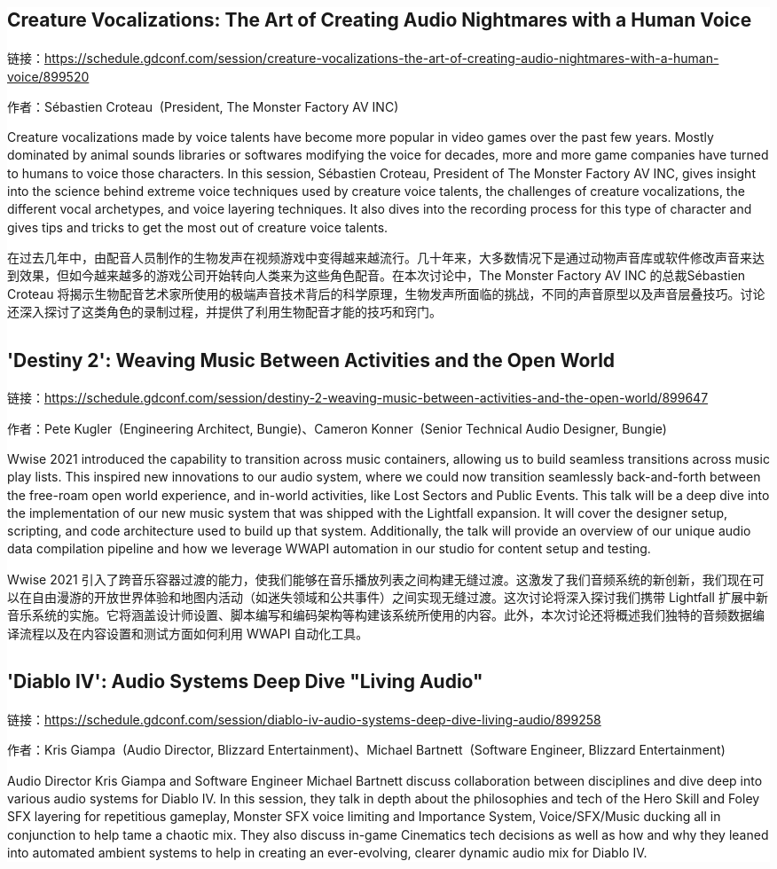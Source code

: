 ## Creature Vocalizations: The Art of Creating Audio Nightmares with a Human Voice

链接：https://schedule.gdconf.com/session/creature-vocalizations-the-art-of-creating-audio-nightmares-with-a-human-voice/899520

作者：Sébastien Croteau  (President, The Monster Factory AV INC)

Creature vocalizations made by voice talents have become more popular in video games over the past few years. Mostly dominated by animal sounds libraries or softwares modifying the voice for decades, more and more game companies have turned to humans to voice those characters. In this session, Sébastien Croteau, President of The Monster Factory AV INC, gives insight into the science behind extreme voice techniques used by creature voice talents, the challenges of creature vocalizations, the different vocal archetypes, and voice layering techniques. It also dives into the recording process for this type of character and gives tips and tricks to get the most out of creature voice talents.

在过去几年中，由配音人员制作的生物发声在视频游戏中变得越来越流行。几十年来，大多数情况下是通过动物声音库或软件修改声音来达到效果，但如今越来越多的游戏公司开始转向人类来为这些角色配音。在本次讨论中，The Monster Factory AV INC 的总裁Sébastien Croteau 将揭示生物配音艺术家所使用的极端声音技术背后的科学原理，生物发声所面临的挑战，不同的声音原型以及声音层叠技巧。讨论还深入探讨了这类角色的录制过程，并提供了利用生物配音才能的技巧和窍门。

## 'Destiny 2': Weaving Music Between Activities and the Open World

链接：https://schedule.gdconf.com/session/destiny-2-weaving-music-between-activities-and-the-open-world/899647

作者：Pete Kugler  (Engineering Architect, Bungie)、Cameron Konner  (Senior Technical Audio Designer, Bungie)

Wwise 2021 introduced the capability to transition across music containers, allowing us to build seamless transitions across music play lists. This inspired new innovations to our audio system, where we could now transition seamlessly back-and-forth between the free-roam open world experience, and in-world activities, like Lost Sectors and Public Events. This talk will be a deep dive into the implementation of our new music system that was shipped with the Lightfall expansion. It will cover the designer setup, scripting, and code architecture used to build up that system. Additionally, the talk will provide an overview of our unique audio data compilation pipeline and how we leverage WWAPI automation in our studio for content setup and testing.

Wwise 2021 引入了跨音乐容器过渡的能力，使我们能够在音乐播放列表之间构建无缝过渡。这激发了我们音频系统的新创新，我们现在可以在自由漫游的开放世界体验和地图内活动（如迷失领域和公共事件）之间实现无缝过渡。这次讨论将深入探讨我们携带 Lightfall 扩展中新音乐系统的实施。它将涵盖设计师设置、脚本编写和编码架构等构建该系统所使用的内容。此外，本次讨论还将概述我们独特的音频数据编译流程以及在内容设置和测试方面如何利用 WWAPI 自动化工具。

## 'Diablo IV': Audio Systems Deep Dive "Living Audio"

链接：https://schedule.gdconf.com/session/diablo-iv-audio-systems-deep-dive-living-audio/899258

作者：Kris Giampa  (Audio Director, Blizzard Entertainment)、Michael  Bartnett  (Software Engineer, Blizzard Entertainment)

Audio Director Kris Giampa and Software Engineer Michael Bartnett discuss collaboration between disciplines and dive deep into various audio systems for Diablo IV. In this session, they talk in depth about the philosophies and tech of the Hero Skill and Foley SFX layering for repetitious gameplay, Monster SFX voice limiting and Importance System, Voice/SFX/Music ducking all in conjunction to help tame a chaotic mix. They also discuss in-game Cinematics tech decisions as well as how and why they leaned into automated ambient systems to help in creating an ever-evolving, clearer dynamic audio mix for Diablo IV.
